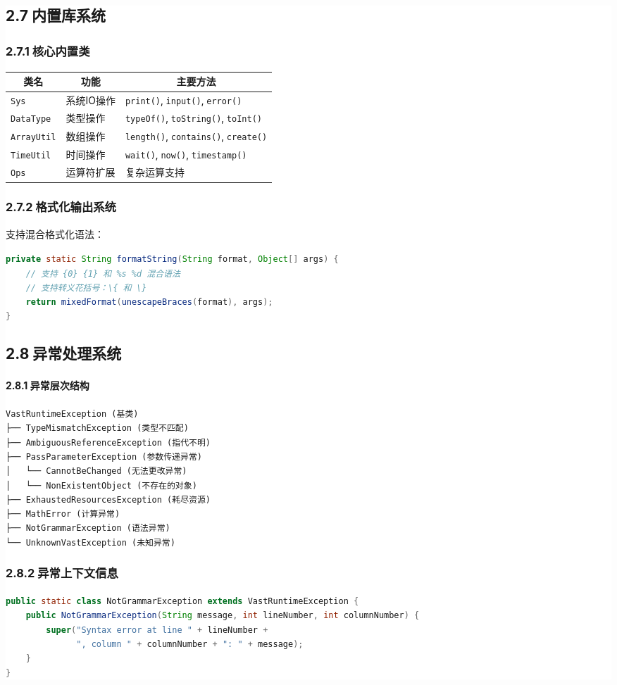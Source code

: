 ## 2.7 内置库系统

### 2.7.1 核心内置类

| 类名 | 功能 | 主要方法 |
|------|------|----------|
| `Sys` | 系统IO操作 | `print()`, `input()`, `error()` |
| `DataType` | 类型操作 | `typeOf()`, `toString()`, `toInt()` |
| `ArrayUtil` | 数组操作 | `length()`, `contains()`, `create()` |
| `TimeUtil` | 时间操作 | `wait()`, `now()`, `timestamp()` |
| `Ops` | 运算符扩展 | 复杂运算支持 |

### 2.7.2 格式化输出系统

支持混合格式化语法：

```java
private static String formatString(String format, Object[] args) {
    // 支持 {0} {1} 和 %s %d 混合语法
    // 支持转义花括号：\{ 和 \}
    return mixedFormat(unescapeBraces(format), args);
}
```

## 2.8 异常处理系统

#### 2.8.1 异常层次结构

```
VastRuntimeException (基类)
├── TypeMismatchException (类型不匹配)
├── AmbiguousReferenceException (指代不明)
├── PassParameterException (参数传递异常)
│   └── CannotBeChanged (无法更改异常)
│   └── NonExistentObject (不存在的对象)
├── ExhaustedResourcesException (耗尽资源)
├── MathError (计算异常)
├── NotGrammarException (语法异常)
└── UnknownVastException (未知异常)
```

### 2.8.2 异常上下文信息

```java
public static class NotGrammarException extends VastRuntimeException {
    public NotGrammarException(String message, int lineNumber, int columnNumber) {
        super("Syntax error at line " + lineNumber + 
              ", column " + columnNumber + ": " + message);
    }
}
```
